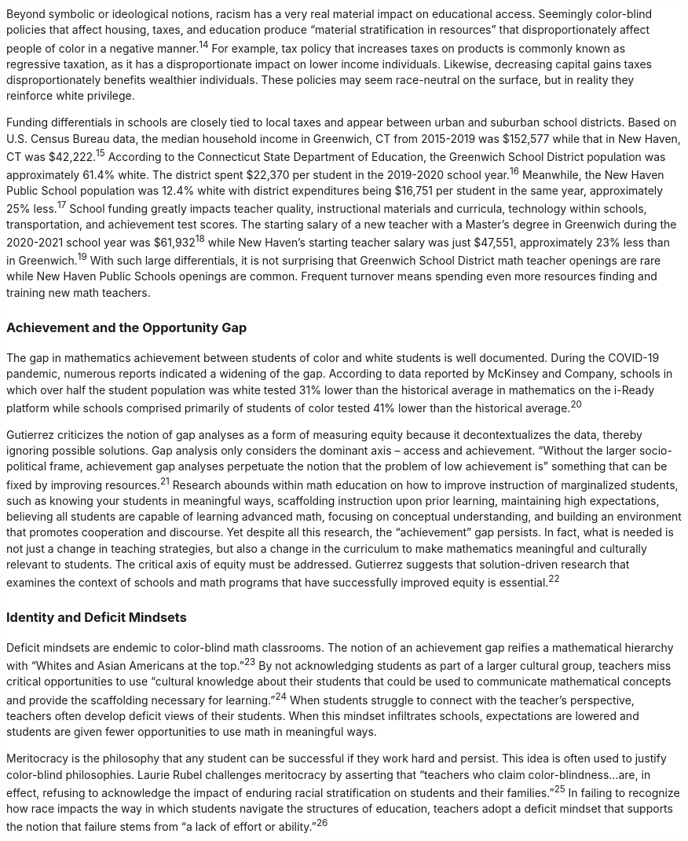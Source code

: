 <p>Beyond symbolic or ideological notions, racism has a very real material impact on educational access. Seemingly color-blind policies that affect housing, taxes, and education produce &ldquo;material stratification in resources&rdquo; that disproportionately affect people of color in a negative manner.<sup>14</sup> For example, tax policy that increases taxes on products is commonly known as regressive taxation, as it has a disproportionate impact on lower income individuals. Likewise, decreasing capital gains taxes disproportionately benefits wealthier individuals. These policies may seem race-neutral on the surface, but in reality they reinforce white privilege.</p>
<p>Funding differentials in schools are closely tied to local taxes and appear between urban and suburban school districts. Based on U.S. Census Bureau data, the median household income in Greenwich, CT from 2015-2019 was $152,577 while that in New Haven, CT was $42,222.<sup>15</sup> According to the Connecticut State Department of Education, the Greenwich School District population was approximately 61.4% white. The district spent $22,370 per student in the 2019-2020 school year.<sup>16</sup> Meanwhile, the New Haven Public School population was 12.4% white with district expenditures being $16,751 per student in the same year, approximately 25% less.<sup>17</sup> School funding greatly impacts teacher quality, instructional materials and curricula, technology within schools, transportation, and achievement test scores. The starting salary of a new teacher with a Master&rsquo;s degree in Greenwich during the 2020-2021 school year was $61,932<sup>18</sup> while New Haven&rsquo;s starting teacher salary was just $47,551, approximately 23% less than in Greenwich.<sup>19</sup> With such large differentials, it is not surprising that Greenwich School District math teacher openings are rare while New Haven Public Schools openings are common. Frequent turnover means spending even more resources finding and training new math teachers.</p>
<h3>Achievement and the Opportunity Gap</h3>
<p>The gap in mathematics achievement between students of color and white students is well documented. During the COVID-19 pandemic, numerous reports indicated a widening of the gap. According to data reported by McKinsey and Company, schools in which over half the student population was white tested 31% lower than the historical average in mathematics on the i-Ready platform while schools comprised primarily of students of color tested 41% lower than the historical average.<sup>20</sup></p>
<p>Gutierrez criticizes the notion of gap analyses as a form of measuring equity because it decontextualizes the data, thereby ignoring possible solutions. Gap analysis only considers the dominant axis &ndash; access and achievement. &ldquo;Without the larger socio-political frame, achievement gap analyses perpetuate the notion that the problem of low achievement is&rdquo; something that can be fixed by improving resources.<sup>21</sup> Research abounds within math education on how to improve instruction of marginalized students, such as knowing your students in meaningful ways, scaffolding instruction upon prior learning, maintaining high expectations, believing all students are capable of learning advanced math, focusing on conceptual understanding, and building an environment that promotes cooperation and discourse. Yet despite all this research, the &ldquo;achievement&rdquo; gap persists. In fact, what is needed is not just a change in teaching strategies, but also a change in the curriculum to make mathematics meaningful and culturally relevant to students. The critical axis of equity must be addressed. Gutierrez suggests that solution-driven research that examines the context of schools and math programs that have successfully improved equity is essential.<sup>22</sup></p>
<h3>Identity and Deficit Mindsets</h3>
<p>Deficit mindsets are endemic to color-blind math classrooms. The notion of an achievement gap reifies a mathematical hierarchy with &ldquo;Whites and Asian Americans at the top.&rdquo;<sup>23</sup> By not acknowledging students as part of a larger cultural group, teachers miss critical opportunities to use &ldquo;cultural knowledge about their students that could be used to communicate mathematical concepts and provide the scaffolding necessary for learning.&rdquo;<sup>24</sup> When students struggle to connect with the teacher&rsquo;s perspective, teachers often develop deficit views of their students. When this mindset infiltrates schools, expectations are lowered and students are given fewer opportunities to use math in meaningful ways.</p>
<p>Meritocracy is the philosophy that any student can be successful if they work hard and persist. This idea is often used to justify color-blind philosophies. Laurie Rubel challenges meritocracy by asserting that &ldquo;teachers who claim color-blindness&hellip;are, in effect, refusing to acknowledge the impact of enduring racial stratification on students and their families.&rdquo;<sup>25</sup> In failing to recognize how race impacts the way in which students navigate the structures of education, teachers adopt a deficit mindset that supports the notion that failure stems from &ldquo;a lack of effort or ability.&rdquo;<sup>26</sup></p>